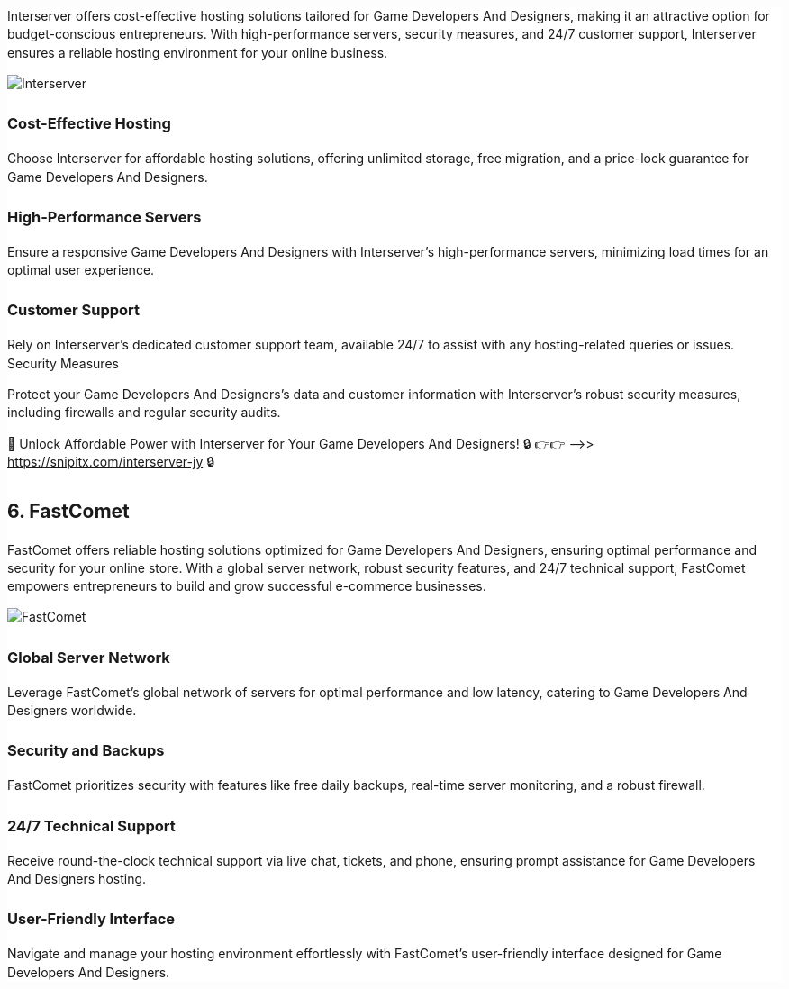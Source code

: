 Interserver offers cost-effective hosting solutions tailored for Game Developers And Designers, making it an attractive option for budget-conscious entrepreneurs. With high-performance servers, security measures, and 24/7 customer support, Interserver ensures a reliable hosting environment for your online business.

![Interserver](https://i.imgur.com/OM5dOEW.jpeg "Interserver Hosting")

### Cost-Effective Hosting
Choose Interserver for affordable hosting solutions, offering unlimited storage, free migration, and a price-lock guarantee for Game Developers And Designers.

### High-Performance Servers
Ensure a responsive Game Developers And Designers with Interserver’s high-performance servers, minimizing load times for an optimal user experience.

### Customer Support
Rely on Interserver’s dedicated customer support team, available 24/7 to assist with any hosting-related queries or issues.
Security Measures

Protect your Game Developers And Designers’s data and customer information with Interserver’s robust security measures, including firewalls and regular security audits.

💸 Unlock Affordable Power with Interserver for Your Game Developers And Designers! 🔒
👉👉 -->> https://snipitx.com/interserver-jy 🔒

## 6. FastComet

FastComet offers reliable hosting solutions optimized for Game Developers And Designers, ensuring optimal performance and security for your online store. With a global server network, robust security features, and 24/7 technical support, FastComet empowers entrepreneurs to build and grow successful e-commerce businesses.

![FastComet](https://i.imgur.com/7qgXuWp.png "FastComet Hosting")

### Global Server Network
Leverage FastComet’s global network of servers for optimal performance and low latency, catering to Game Developers And Designers worldwide.

### Security and Backups
FastComet prioritizes security with features like free daily backups, real-time server monitoring, and a robust firewall.

### 24/7 Technical Support
Receive round-the-clock technical support via live chat, tickets, and phone, ensuring prompt assistance for Game Developers And Designers hosting.

### User-Friendly Interface
Navigate and manage your hosting environment effortlessly with FastComet’s user-friendly interface designed for Game Developers And Designers.
